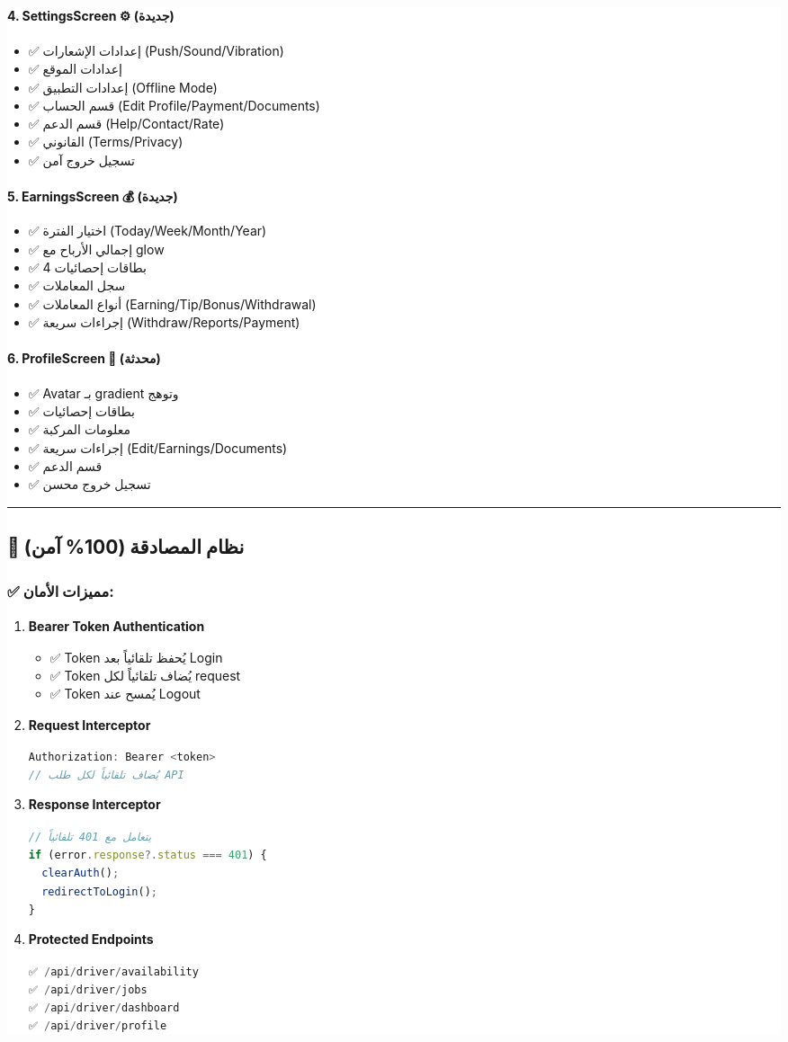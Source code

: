 #### **4. SettingsScreen** ⚙️ (جديدة)
- ✅ إعدادات الإشعارات (Push/Sound/Vibration)
- ✅ إعدادات الموقع
- ✅ إعدادات التطبيق (Offline Mode)
- ✅ قسم الحساب (Edit Profile/Payment/Documents)
- ✅ قسم الدعم (Help/Contact/Rate)
- ✅ القانوني (Terms/Privacy)
- ✅ تسجيل خروج آمن

#### **5. EarningsScreen** 💰 (جديدة)
- ✅ اختيار الفترة (Today/Week/Month/Year)
- ✅ إجمالي الأرباح مع glow
- ✅ 4 بطاقات إحصائيات
- ✅ سجل المعاملات
- ✅ أنواع المعاملات (Earning/Tip/Bonus/Withdrawal)
- ✅ إجراءات سريعة (Withdraw/Reports/Payment)

#### **6. ProfileScreen** 👤 (محدثة)
- ✅ Avatar بـ gradient وتوهج
- ✅ بطاقات إحصائيات
- ✅ معلومات المركبة
- ✅ إجراءات سريعة (Edit/Earnings/Documents)
- ✅ قسم الدعم
- ✅ تسجيل خروج محسن

---

## 🔐 **نظام المصادقة (100% آمن)**

### **✅ مميزات الأمان:**

1. **Bearer Token Authentication**
   - ✅ Token يُحفظ تلقائياً بعد Login
   - ✅ Token يُضاف تلقائياً لكل request
   - ✅ Token يُمسح عند Logout

2. **Request Interceptor**
   ```typescript
   Authorization: Bearer <token>
   // يُضاف تلقائياً لكل طلب API
   ```

3. **Response Interceptor**
   ```typescript
   // يتعامل مع 401 تلقائياً
   if (error.response?.status === 401) {
     clearAuth();
     redirectToLogin();
   }
   ```

4. **Protected Endpoints**
   ```typescript
   ✅ /api/driver/availability
   ✅ /api/driver/jobs
   ✅ /api/driver/dashboard
   ✅ /api/driver/profile
   ```
